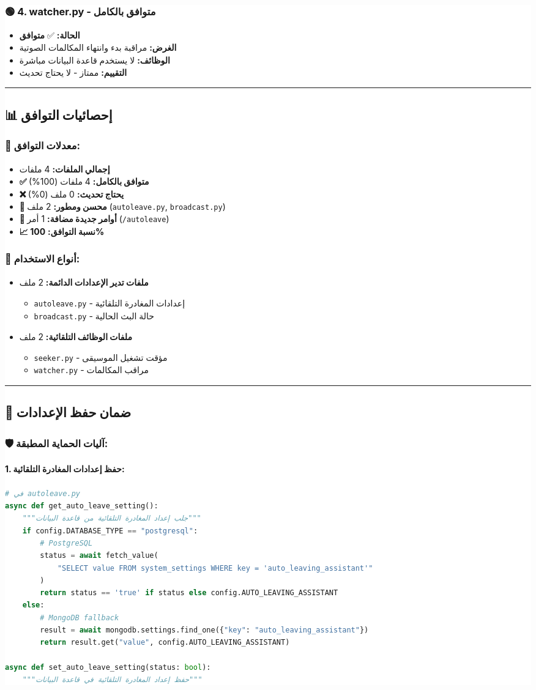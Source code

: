 ### **🟢 4. watcher.py - متوافق بالكامل**
- **الحالة:** ✅ **متوافق**
- **الغرض:** مراقبة بدء وانتهاء المكالمات الصوتية
- **الوظائف:** لا يستخدم قاعدة البيانات مباشرة
- **التقييم:** ممتاز - لا يحتاج تحديث

---

## 📊 **إحصائيات التوافق**

### **🎯 معدلات التوافق:**
- **إجمالي الملفات:** 4 ملفات
- **✅ متوافق بالكامل:** 4 ملفات (100%)
- **❌ يحتاج تحديث:** 0 ملف (0%)
- **🔧 محسن ومطور:** 2 ملف (`autoleave.py`, `broadcast.py`)
- **🚀 أوامر جديدة مضافة:** 1 أمر (`/autoleave`)
- **📈 نسبة التوافق:** **100%**

### **🔧 أنواع الاستخدام:**
- **ملفات تدير الإعدادات الدائمة:** 2 ملف
  - `autoleave.py` - إعدادات المغادرة التلقائية
  - `broadcast.py` - حالة البث الحالية

- **ملفات الوظائف التلقائية:** 2 ملف
  - `seeker.py` - مؤقت تشغيل الموسيقى
  - `watcher.py` - مراقب المكالمات

---

## 🎯 **ضمان حفظ الإعدادات**

### **🛡️ آليات الحماية المطبقة:**

#### **1. حفظ إعدادات المغادرة التلقائية:**
```python
# في autoleave.py
async def get_auto_leave_setting():
    """جلب إعداد المغادرة التلقائية من قاعدة البيانات"""
    if config.DATABASE_TYPE == "postgresql":
        # PostgreSQL
        status = await fetch_value(
            "SELECT value FROM system_settings WHERE key = 'auto_leaving_assistant'"
        )
        return status == 'true' if status else config.AUTO_LEAVING_ASSISTANT
    else:
        # MongoDB fallback
        result = await mongodb.settings.find_one({"key": "auto_leaving_assistant"})
        return result.get("value", config.AUTO_LEAVING_ASSISTANT)

async def set_auto_leave_setting(status: bool):
    """حفظ إعداد المغادرة التلقائية في قاعدة البيانات"""
```
